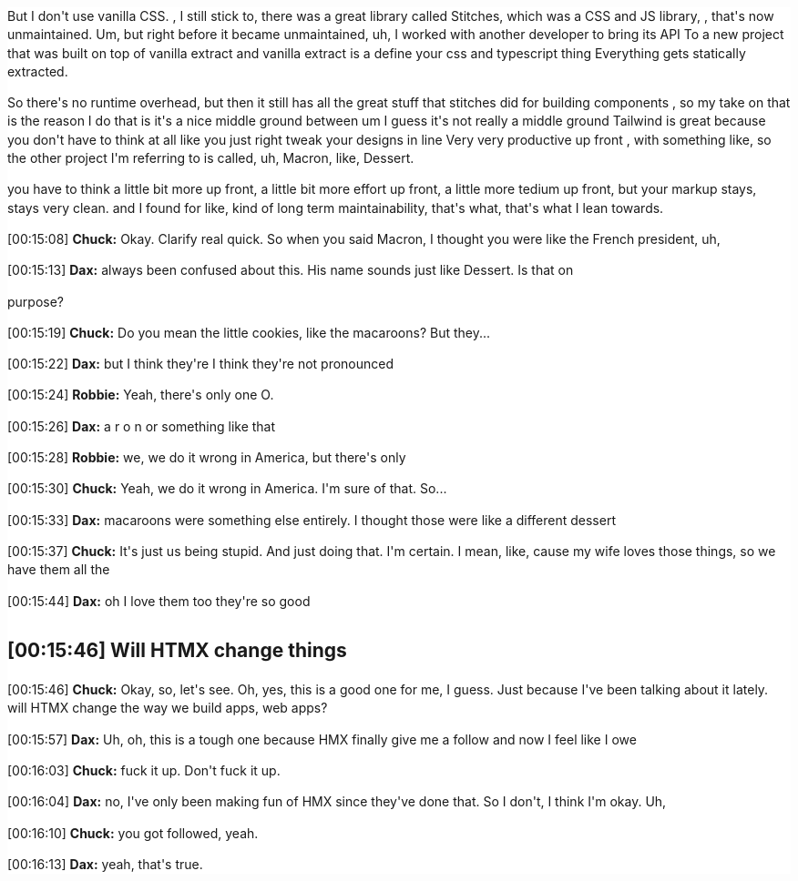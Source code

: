 But I don't use vanilla CSS. , I still stick to, there was a great library called Stitches, which was a CSS and JS library, , that's now unmaintained. Um, but right before it became unmaintained, uh, I worked with another developer to bring its API To a new project that was built on top of vanilla extract and vanilla extract is a define your css and typescript thing Everything gets statically extracted.

So there's no runtime overhead, but then it still has all the great stuff that stitches did for building components , so my take on that is the reason I do that is it's a nice middle ground between um I guess it's not really a middle ground Tailwind is great because you don't have to think at all like you just right tweak your designs in line Very very productive up front , with something like, so the other project I'm referring to is called, uh, Macron, like, Dessert.

you have to think a little bit more up front, a little bit more effort up front, a little more tedium up front, but your markup stays, stays very clean. and I found for like, kind of long term maintainability, that's what, that's what I lean towards.

[00:15:08] **Chuck:** Okay. Clarify real quick. So when you said Macron, I thought you were like the French president, uh,

[00:15:13] **Dax:** always been confused about this. His name sounds just like Dessert. Is that on

purpose?

[00:15:19] **Chuck:** Do you mean the little cookies, like the macaroons? But they...

[00:15:22] **Dax:** but I think they're I think they're not pronounced

[00:15:24] **Robbie:** Yeah, there's only one O.

[00:15:26] **Dax:** a r o n or something like that

[00:15:28] **Robbie:** we, we do it wrong in America, but there's only

[00:15:30] **Chuck:** Yeah, we do it wrong in America. I'm sure of that. So...

[00:15:33] **Dax:** macaroons were something else entirely. I thought those were like a different dessert

[00:15:37] **Chuck:** It's just us being stupid. And just doing that. I'm certain. I mean, like, cause my wife loves those things, so we have them all the

[00:15:44] **Dax:** oh I love them too they're so good


## **[00:15:46] Will HTMX change things**

[00:15:46] **Chuck:** Okay, so, let's see. Oh, yes, this is a good one for me, I guess. Just because I've been talking about it lately. will HTMX change the way we build apps, web apps?

[00:15:57] **Dax:** Uh, oh, this is a tough one because HMX finally give me a follow and now I feel like I owe

[00:16:03] **Chuck:** fuck it up. Don't fuck it up.

[00:16:04] **Dax:** no, I've only been making fun of HMX since they've done that. So I don't, I think I'm okay. Uh,

[00:16:10] **Chuck:** you got followed, yeah.

[00:16:13] **Dax:** yeah, that's true.
